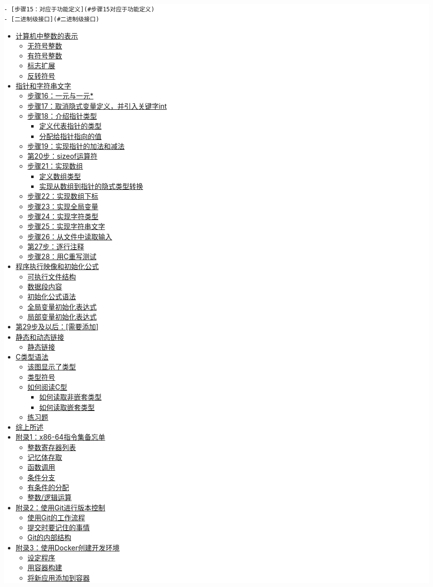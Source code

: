     - [步骤15：对应于功能定义](#步骤15对应于功能定义)
    - [二进制级接口](#二进制级接口)
  - [计算机中整数的表示](#计算机中整数的表示)
    - [无符号整数](#无符号整数)
    - [有符号整数](#有符号整数)
    - [标志扩展](#标志扩展)
    - [反转符号](#反转符号)
  - [指针和字符串文字](#指针和字符串文字)
    - [步骤16：一元与一元*](#步骤16一元与一元)
    - [步骤17：取消隐式变量定义，并引入关键字int](#步骤17取消隐式变量定义并引入关键字int)
    - [步骤18：介绍指针类型](#步骤18介绍指针类型)
      - [定义代表指针的类型](#定义代表指针的类型)
      - [分配给指针指向的值](#分配给指针指向的值)
    - [步骤19：实现指针的加法和减法](#步骤19实现指针的加法和减法)
    - [第20步：sizeof运算符](#第20步sizeof运算符)
    - [步骤21：实现数组](#步骤21实现数组)
      - [定义数组类型](#定义数组类型)
      - [实现从数组到指针的隐式类型转换](#实现从数组到指针的隐式类型转换)
    - [步骤22：实现数组下标](#步骤22实现数组下标)
    - [步骤23：实现全局变量](#步骤23实现全局变量)
    - [步骤24：实现字符类型](#步骤24实现字符类型)
    - [步骤25：实现字符串文字](#步骤25实现字符串文字)
    - [步骤26：从文件中读取输入](#步骤26从文件中读取输入)
    - [第27步：逐行注释](#第27步逐行注释)
    - [步骤28：用C重写测试](#步骤28用c重写测试)
  - [程序执行映像和初始化公式](#程序执行映像和初始化公式)
    - [可执行文件结构](#可执行文件结构)
    - [数据段内容](#数据段内容)
    - [初始化公式语法](#初始化公式语法)
    - [全局变量初始化表达式](#全局变量初始化表达式)
    - [局部变量初始化表达式](#局部变量初始化表达式)
  - [第29步及以后：[需要添加]](#第29步及以后需要添加)
  - [静态和动态链接](#静态和动态链接)
    - [静态链接](#静态链接)
  - [C类型语法](#c类型语法)
    - [该图显示了类型](#该图显示了类型)
    - [类型符号](#类型符号)
    - [如何阅读C型](#如何阅读c型)
      - [如何读取非嵌套类型](#如何读取非嵌套类型)
      - [如何读取嵌套类型](#如何读取嵌套类型)
    - [练习题](#练习题)
  - [综上所述](#综上所述)
  - [附录1：x86-64指令集备忘单](#附录1x86-64指令集备忘单)
    - [整数寄存器列表](#整数寄存器列表)
    - [记忆体存取](#记忆体存取)
    - [函数调用](#函数调用)
    - [条件分支](#条件分支)
    - [有条件的分配](#有条件的分配)
    - [整数/逻辑运算](#整数逻辑运算)
  - [附录2：使用Git进行版本控制](#附录2使用git进行版本控制)
    - [使用Git的工作流程](#使用git的工作流程)
    - [提交时要记住的事情](#提交时要记住的事情)
    - [Git的内部结构](#git的内部结构)
  - [附录3：使用Docker创建开发环境](#附录3使用docker创建开发环境)
    - [设定程序](#设定程序)
    - [用容器构建](#用容器构建)
    - [将新应用添加到容器](#将新应用添加到容器)
